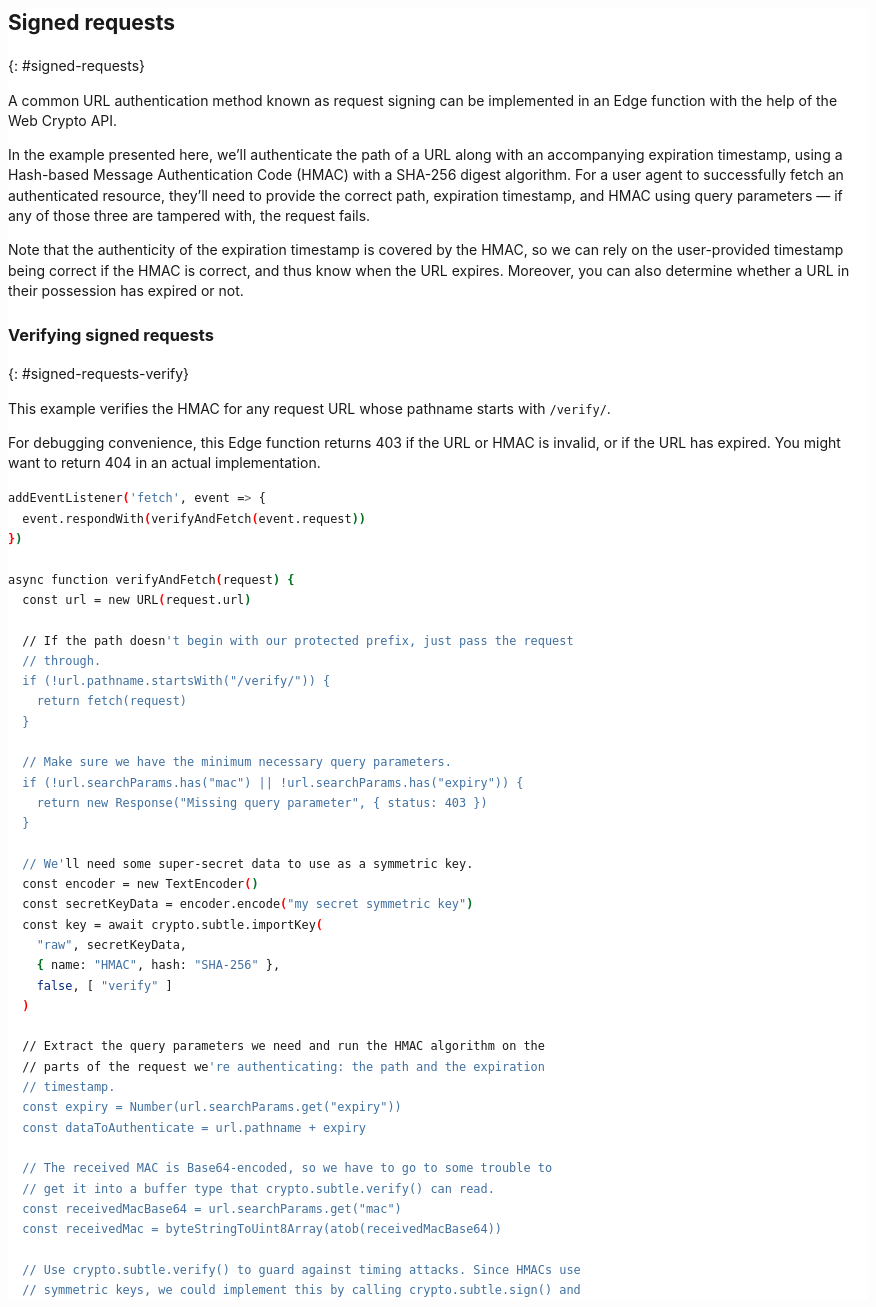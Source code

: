 ## Signed requests
{: #signed-requests}

A common URL authentication method known as request signing can be implemented in an Edge function with the help of the Web Crypto API.

In the example presented here, we’ll authenticate the path of a URL along with an accompanying expiration timestamp, using a Hash-based Message Authentication Code (HMAC) with a SHA-256 digest algorithm. For a user agent to successfully fetch an authenticated resource, they’ll need to provide the correct path, expiration timestamp, and HMAC using query parameters — if any of those three are tampered with, the request fails.

Note that the authenticity of the expiration timestamp is covered by the HMAC, so we can rely on the user-provided timestamp being correct if the HMAC is correct, and thus know when the URL expires. Moreover, you can also determine whether a URL in their possession has expired or not.

### Verifying signed requests
{: #signed-requests-verify}

This example verifies the HMAC for any request URL whose pathname starts with `/verify/`.

For debugging convenience, this Edge function returns 403 if the URL or HMAC is invalid, or if the URL has expired. You might want to return 404 in an actual implementation.

```sh
addEventListener('fetch', event => {
  event.respondWith(verifyAndFetch(event.request))
})

async function verifyAndFetch(request) {
  const url = new URL(request.url)

  // If the path doesn't begin with our protected prefix, just pass the request
  // through.
  if (!url.pathname.startsWith("/verify/")) {
    return fetch(request)
  }

  // Make sure we have the minimum necessary query parameters.
  if (!url.searchParams.has("mac") || !url.searchParams.has("expiry")) {
    return new Response("Missing query parameter", { status: 403 })
  }

  // We'll need some super-secret data to use as a symmetric key.
  const encoder = new TextEncoder()
  const secretKeyData = encoder.encode("my secret symmetric key")
  const key = await crypto.subtle.importKey(
    "raw", secretKeyData,
    { name: "HMAC", hash: "SHA-256" },
    false, [ "verify" ]
  )

  // Extract the query parameters we need and run the HMAC algorithm on the
  // parts of the request we're authenticating: the path and the expiration
  // timestamp.
  const expiry = Number(url.searchParams.get("expiry"))
  const dataToAuthenticate = url.pathname + expiry

  // The received MAC is Base64-encoded, so we have to go to some trouble to
  // get it into a buffer type that crypto.subtle.verify() can read.
  const receivedMacBase64 = url.searchParams.get("mac")
  const receivedMac = byteStringToUint8Array(atob(receivedMacBase64))

  // Use crypto.subtle.verify() to guard against timing attacks. Since HMACs use
  // symmetric keys, we could implement this by calling crypto.subtle.sign() and
```